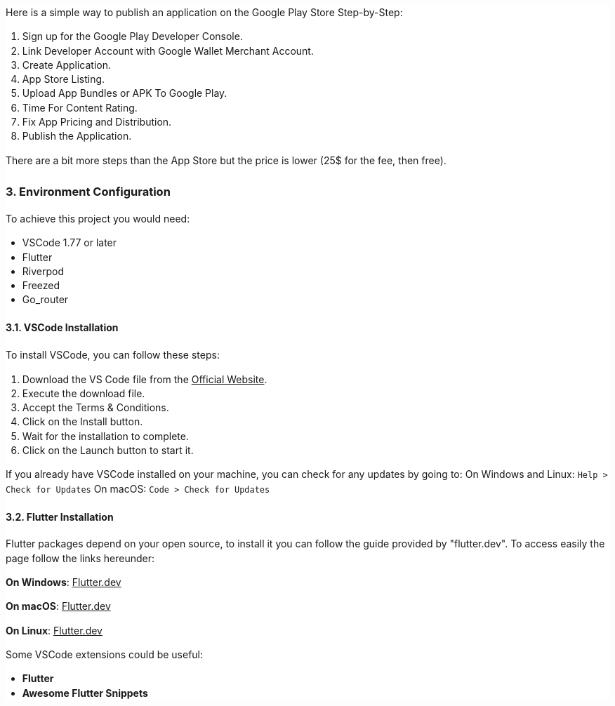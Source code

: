 Here is a simple way to publish an application on the Google Play Store Step-by-Step:

1. Sign up for the Google Play Developer Console.
2. Link Developer Account with Google Wallet Merchant Account.
3. Create Application. 
4. App Store Listing.
5. Upload App Bundles or APK To Google Play.
6. Time For Content Rating. 
7. Fix App Pricing and Distribution.
8. Publish the Application.

There are a bit more steps than the App Store but the price is lower (25$ for the fee, then free).

### 3. Environment Configuration


To achieve this project you would need:
- VSCode 1.77 or later
- Flutter
- Riverpod
- Freezed
- Go_router

#### 3.1. VSCode Installation

To install VSCode, you can follow these steps:
1. Download the VS Code file from the [Official Website](https://code.visualstudio.com/docs/setup/setup-overview).
2. Execute the download file.
3. Accept the Terms & Conditions.
4. Click on the Install button.
5. Wait for the installation to complete.
6. Click on the Launch button to start it.

If you already have VSCode installed on your machine, you can check for any updates by going to: 
On Windows and Linux:
``Help > Check for Updates``
On macOS:
``Code > Check for Updates``

#### 3.2. Flutter Installation

Flutter packages depend on your open source, to install it you can follow the guide provided by "flutter.dev".
To access easily the page follow the links hereunder:

**On Windows**: [Flutter.dev](https://docs.flutter.dev/get-started/install/windows/mobile?tab=vscode)

**On macOS**: [Flutter.dev](https://docs.flutter.dev/get-started/install/macos/mobile-ios?tab=vscode)

**On Linux**: [Flutter.dev](https://docs.flutter.dev/get-started/install/linux/android?tab=vscode)

Some VSCode extensions could be useful:
- **Flutter**
- **Awesome Flutter Snippets**
